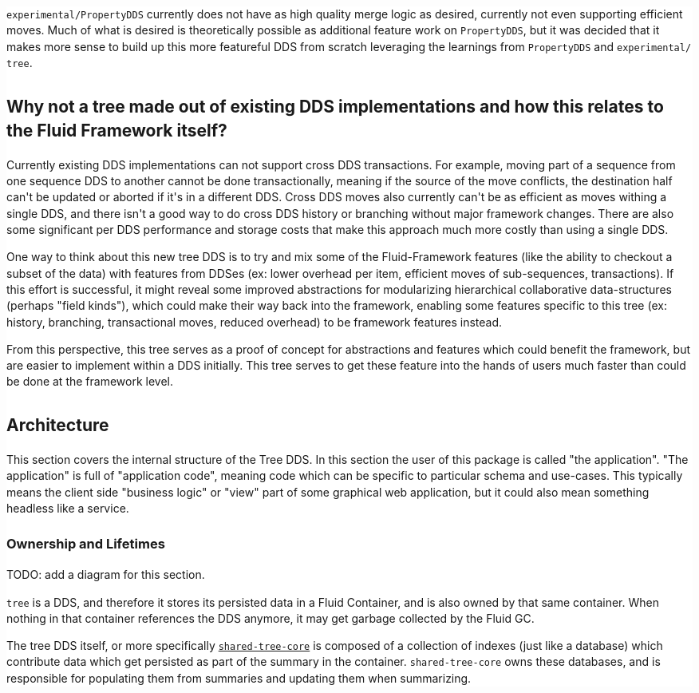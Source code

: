 `experimental/PropertyDDS` currently does not have as high quality merge logic as desired, currently not even supporting efficient moves.
Much of what is desired is theoretically possible as additional feature work on `PropertyDDS`,
but it was decided that it makes more sense to build up this more featureful DDS from scratch leveraging the learnings from `PropertyDDS` and `experimental/tree`.

## Why not a tree made out of existing DDS implementations and how this relates to the Fluid Framework itself?

Currently existing DDS implementations can not support cross DDS transactions.
For example, moving part of a sequence from one sequence DDS to another cannot be done transactionally, meaning if the source of the move conflicts, the destination half can't be updated or aborted if it's in a different DDS.
Cross DDS moves also currently can't be as efficient as moves withing a single DDS, and there isn't a good way to do cross DDS history or branching without major framework changes.
There are also some significant per DDS performance and storage costs that make this approach much more costly than using a single DDS.

One way to think about this new tree DDS is to try and mix some of the Fluid-Framework features (like the ability to checkout a subset of the data) with features from DDSes (ex: lower overhead per item, efficient moves of sub-sequences, transactions).
If this effort is successful, it might reveal some improved abstractions for modularizing hierarchical collaborative data-structures (perhaps "field kinds"),
which could make their way back into the framework, enabling some features specific to this tree (ex: history, branching, transactional moves, reduced overhead) to be framework features instead.

From this perspective, this tree serves as a proof of concept for abstractions and features which could benefit the framework, but are easier to implement within a DDS initially.
This tree serves to get these feature into the hands of users much faster than could be done at the framework level.

## Architecture

This section covers the internal structure of the Tree DDS.
In this section the user of this package is called "the application".
"The application" is full of "application code", meaning code which can be specific to particular schema and use-cases.
This typically means the client side "business logic" or "view" part of some graphical web application, but it could also mean something headless like a service.

### Ownership and Lifetimes

TODO: add a diagram for this section.

`tree` is a DDS, and therefore it stores its persisted data in a Fluid Container, and is also owned by that same container.
When nothing in that container references the DDS anymore, it may get garbage collected by the Fluid GC.

The tree DDS itself, or more specifically [`shared-tree-core`](./src/shared-tree-core/README.md) is composed of a collection of indexes (just like a database) which contribute data which get persisted as part of the summary in the container.
`shared-tree-core` owns these databases, and is responsible for populating them from summaries and updating them when summarizing.
